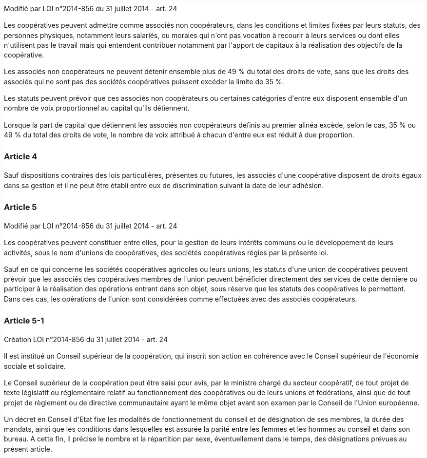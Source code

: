 Modifié par LOI n°2014-856 du 31 juillet 2014 - art. 24

Les coopératives peuvent admettre comme associés non coopérateurs, dans les conditions et limites fixées par leurs statuts, des personnes physiques, notamment leurs salariés, ou morales qui n'ont pas vocation à recourir à leurs services ou dont elles n'utilisent pas le travail mais qui entendent contribuer notamment par l'apport de capitaux à la réalisation des objectifs de la coopérative.

Les associés non coopérateurs ne peuvent détenir ensemble plus de 49 % du total des droits de vote, sans que les droits des associés qui ne sont pas des sociétés coopératives puissent excéder la limite de 35 %.

Les statuts peuvent prévoir que ces associés non coopérateurs ou certaines catégories d'entre eux disposent ensemble d'un nombre de voix proportionnel au capital qu'ils détiennent.

Lorsque la part de capital que détiennent les associés non coopérateurs définis au premier alinéa excède, selon le cas, 35 % ou 49 % du total des droits de vote, le nombre de voix attribué à chacun d'entre eux est réduit à due proportion.

### Article 4

Sauf dispositions contraires des lois particulières, présentes ou futures, les associés d'une coopérative disposent de droits égaux dans sa gestion et il ne peut être établi entre eux de discrimination suivant la date de leur adhésion.

### Article 5

Modifié par LOI n°2014-856 du 31 juillet 2014 - art. 24

Les coopératives peuvent constituer entre elles, pour la gestion de leurs intérêts communs ou le développement de leurs activités, sous le nom d'unions de coopératives, des sociétés coopératives régies par la présente loi.

Sauf en ce qui concerne les sociétés coopératives agricoles ou leurs unions, les statuts d'une union de coopératives peuvent prévoir que les associés des coopératives membres de l'union peuvent bénéficier directement des services de cette dernière ou participer à la réalisation des opérations entrant dans son objet, sous réserve que les statuts des coopératives le permettent. Dans ces cas, les opérations de l'union sont considérées comme effectuées avec des associés coopérateurs.

### Article 5-1

Création LOI n°2014-856 du 31 juillet 2014 - art. 24

Il est institué un Conseil supérieur de la coopération, qui inscrit son action en cohérence avec le Conseil supérieur de l'économie sociale et solidaire.


Le Conseil supérieur de la coopération peut être saisi pour avis, par le ministre chargé du secteur coopératif, de tout projet de texte législatif ou réglementaire relatif au fonctionnement des coopératives ou de leurs unions et fédérations, ainsi que de tout projet de règlement ou de directive communautaire ayant le même objet avant son examen par le Conseil de l'Union européenne.


Un décret en Conseil d'Etat fixe les modalités de fonctionnement du conseil et de désignation de ses membres, la durée des mandats, ainsi que les conditions dans lesquelles est assurée la parité entre les femmes et les hommes au conseil et dans son bureau. A cette fin, il précise le nombre et la répartition par sexe, éventuellement dans le temps, des désignations prévues au présent article.

